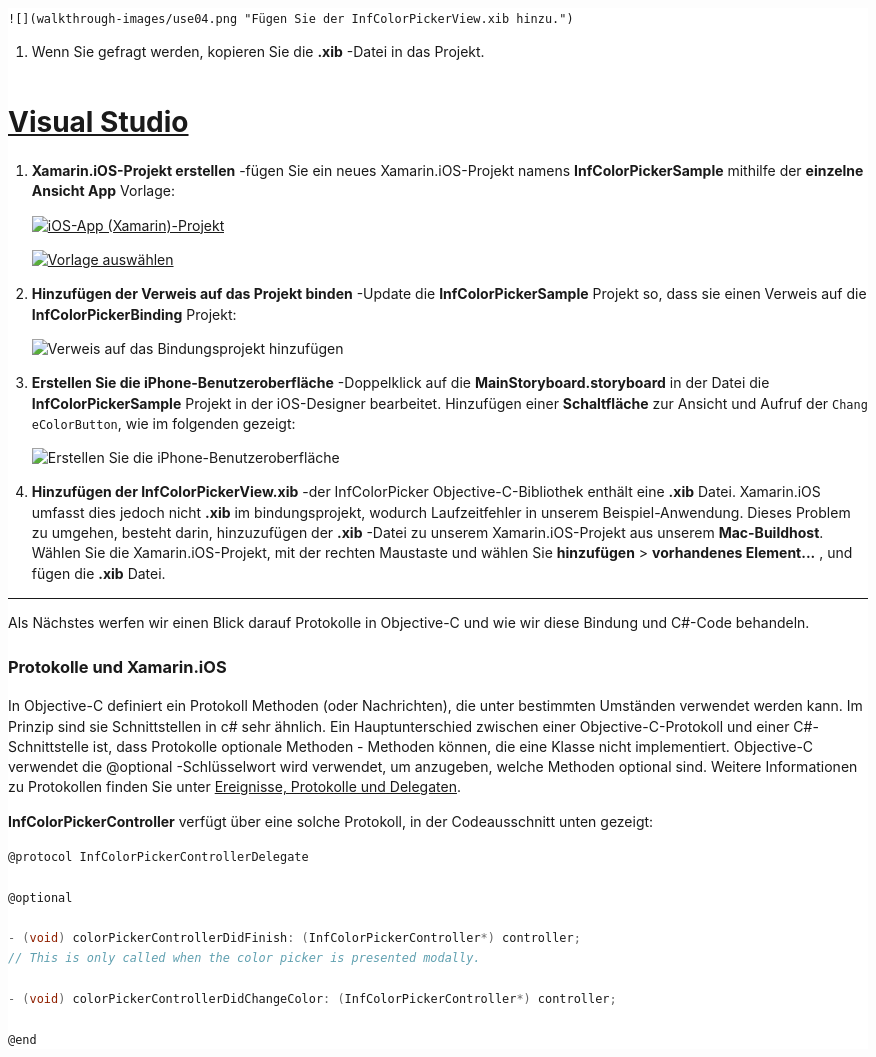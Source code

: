     ![](walkthrough-images/use04.png "Fügen Sie der InfColorPickerView.xib hinzu.")

1. Wenn Sie gefragt werden, kopieren Sie die **.xib** -Datei in das Projekt.

# <a name="visual-studiotabvswin"></a>[Visual Studio](#tab/vswin)

1. **Xamarin.iOS-Projekt erstellen** -fügen Sie ein neues Xamarin.iOS-Projekt namens **InfColorPickerSample** mithilfe der **einzelne Ansicht App** Vorlage:

    [![iOS-App (Xamarin)-Projekt](walkthrough-images/use01.w157-sml.png)](walkthrough-images/use01.w157.png#lightbox)

    [![Vorlage auswählen](walkthrough-images/use01-2.w157-sml.png)](walkthrough-images/use01-2.w157.png#lightbox)

1. **Hinzufügen der Verweis auf das Projekt binden** -Update die **InfColorPickerSample** Projekt so, dass sie einen Verweis auf die **InfColorPickerBinding** Projekt:

    ![](walkthrough-images/use02vs.png "Verweis auf das Bindungsprojekt hinzufügen")

1. **Erstellen Sie die iPhone-Benutzeroberfläche** -Doppelklick auf die **MainStoryboard.storyboard** in der Datei die **InfColorPickerSample** Projekt in der iOS-Designer bearbeitet. Hinzufügen einer **Schaltfläche** zur Ansicht und Aufruf der `ChangeColorButton`, wie im folgenden gezeigt:

    ![](walkthrough-images/use03vs.png "Erstellen Sie die iPhone-Benutzeroberfläche")

1. **Hinzufügen der InfColorPickerView.xib** -der InfColorPicker Objective-C-Bibliothek enthält eine **.xib** Datei. Xamarin.iOS umfasst dies jedoch nicht **.xib** im bindungsprojekt, wodurch Laufzeitfehler in unserem Beispiel-Anwendung. Dieses Problem zu umgehen, besteht darin, hinzuzufügen der **.xib** -Datei zu unserem Xamarin.iOS-Projekt aus unserem **Mac-Buildhost**. Wählen Sie die Xamarin.iOS-Projekt, mit der rechten Maustaste und wählen Sie **hinzufügen** > **vorhandenes Element...** , und fügen die **.xib** Datei.

-----

Als Nächstes werfen wir einen Blick darauf Protokolle in Objective-C und wie wir diese Bindung und C#-Code behandeln.

### <a name="protocols-and-xamarinios"></a>Protokolle und Xamarin.iOS

In Objective-C definiert ein Protokoll Methoden (oder Nachrichten), die unter bestimmten Umständen verwendet werden kann. Im Prinzip sind sie Schnittstellen in c# sehr ähnlich. Ein Hauptunterschied zwischen einer Objective-C-Protokoll und einer C#-Schnittstelle ist, dass Protokolle optionale Methoden - Methoden können, die eine Klasse nicht implementiert. Objective-C verwendet die @optional -Schlüsselwort wird verwendet, um anzugeben, welche Methoden optional sind. Weitere Informationen zu Protokollen finden Sie unter [Ereignisse, Protokolle und Delegaten](~/ios/app-fundamentals/delegates-protocols-and-events.md).

**InfColorPickerController** verfügt über eine solche Protokoll, in der Codeausschnitt unten gezeigt:

```csharp
@protocol InfColorPickerControllerDelegate

@optional

- (void) colorPickerControllerDidFinish: (InfColorPickerController*) controller;
// This is only called when the color picker is presented modally.

- (void) colorPickerControllerDidChangeColor: (InfColorPickerController*) controller;

@end
```
